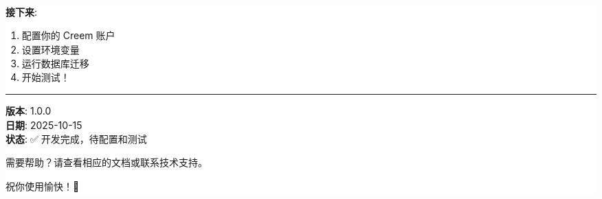 **接下来**:
1. 配置你的 Creem 账户
2. 设置环境变量
3. 运行数据库迁移
4. 开始测试！

---

**版本**: 1.0.0  
**日期**: 2025-10-15  
**状态**: ✅ 开发完成，待配置和测试

需要帮助？请查看相应的文档或联系技术支持。

祝你使用愉快！🚀

